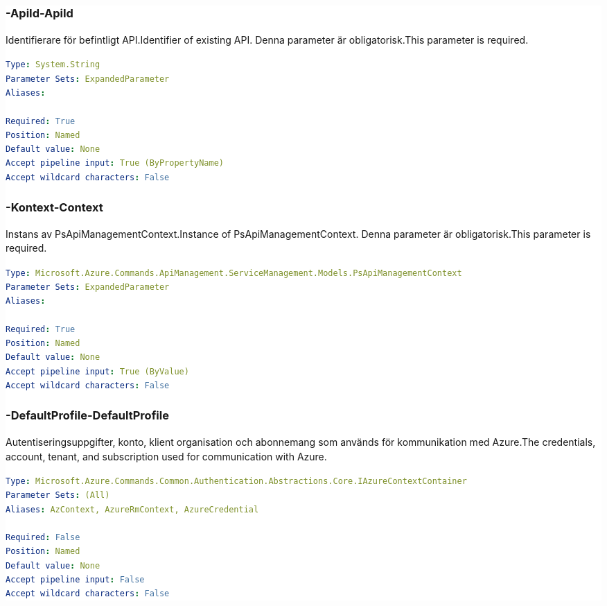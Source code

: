 ### <span data-ttu-id="8a69b-117">-ApiId</span><span class="sxs-lookup"><span data-stu-id="8a69b-117">-ApiId</span></span>
<span data-ttu-id="8a69b-118">Identifierare för befintligt API.</span><span class="sxs-lookup"><span data-stu-id="8a69b-118">Identifier of existing API.</span></span>
<span data-ttu-id="8a69b-119">Denna parameter är obligatorisk.</span><span class="sxs-lookup"><span data-stu-id="8a69b-119">This parameter is required.</span></span>

```yaml
Type: System.String
Parameter Sets: ExpandedParameter
Aliases:

Required: True
Position: Named
Default value: None
Accept pipeline input: True (ByPropertyName)
Accept wildcard characters: False
```

### <span data-ttu-id="8a69b-120">-Kontext</span><span class="sxs-lookup"><span data-stu-id="8a69b-120">-Context</span></span>
<span data-ttu-id="8a69b-121">Instans av PsApiManagementContext.</span><span class="sxs-lookup"><span data-stu-id="8a69b-121">Instance of PsApiManagementContext.</span></span>
<span data-ttu-id="8a69b-122">Denna parameter är obligatorisk.</span><span class="sxs-lookup"><span data-stu-id="8a69b-122">This parameter is required.</span></span>

```yaml
Type: Microsoft.Azure.Commands.ApiManagement.ServiceManagement.Models.PsApiManagementContext
Parameter Sets: ExpandedParameter
Aliases:

Required: True
Position: Named
Default value: None
Accept pipeline input: True (ByValue)
Accept wildcard characters: False
```

### <span data-ttu-id="8a69b-123">-DefaultProfile</span><span class="sxs-lookup"><span data-stu-id="8a69b-123">-DefaultProfile</span></span>
<span data-ttu-id="8a69b-124">Autentiseringsuppgifter, konto, klient organisation och abonnemang som används för kommunikation med Azure.</span><span class="sxs-lookup"><span data-stu-id="8a69b-124">The credentials, account, tenant, and subscription used for communication with Azure.</span></span>

```yaml
Type: Microsoft.Azure.Commands.Common.Authentication.Abstractions.Core.IAzureContextContainer
Parameter Sets: (All)
Aliases: AzContext, AzureRmContext, AzureCredential

Required: False
Position: Named
Default value: None
Accept pipeline input: False
Accept wildcard characters: False
```
